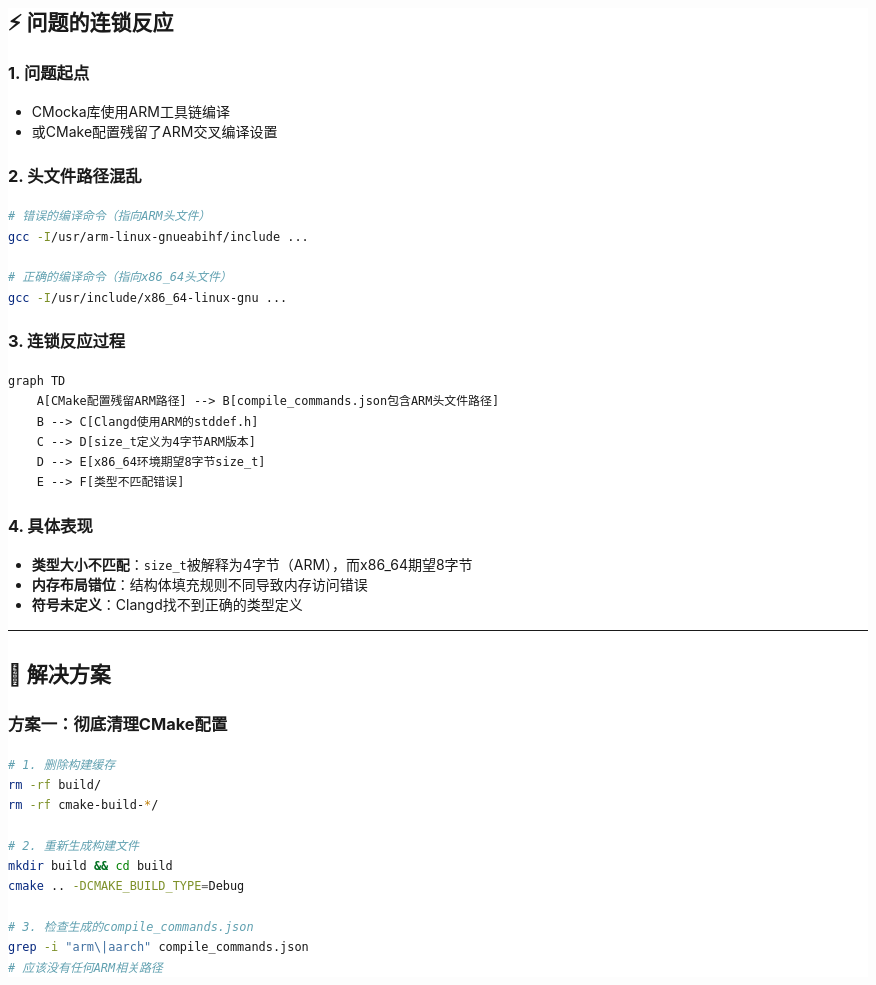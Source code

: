 
## ⚡ 问题的连锁反应

### 1. 问题起点
- CMocka库使用ARM工具链编译
- 或CMake配置残留了ARM交叉编译设置

### 2. 头文件路径混乱
```bash
# 错误的编译命令（指向ARM头文件）
gcc -I/usr/arm-linux-gnueabihf/include ...

# 正确的编译命令（指向x86_64头文件）
gcc -I/usr/include/x86_64-linux-gnu ...
```

### 3. 连锁反应过程

```mermaid
graph TD
    A[CMake配置残留ARM路径] --> B[compile_commands.json包含ARM头文件路径]
    B --> C[Clangd使用ARM的stddef.h]
    C --> D[size_t定义为4字节ARM版本]
    D --> E[x86_64环境期望8字节size_t]
    E --> F[类型不匹配错误]
```

### 4. 具体表现
- **类型大小不匹配**：`size_t`被解释为4字节（ARM），而x86_64期望8字节
- **内存布局错位**：结构体填充规则不同导致内存访问错误
- **符号未定义**：Clangd找不到正确的类型定义

---

## 🔧 解决方案

### 方案一：彻底清理CMake配置

```bash
# 1. 删除构建缓存
rm -rf build/
rm -rf cmake-build-*/

# 2. 重新生成构建文件
mkdir build && cd build
cmake .. -DCMAKE_BUILD_TYPE=Debug

# 3. 检查生成的compile_commands.json
grep -i "arm\|aarch" compile_commands.json
# 应该没有任何ARM相关路径
```
